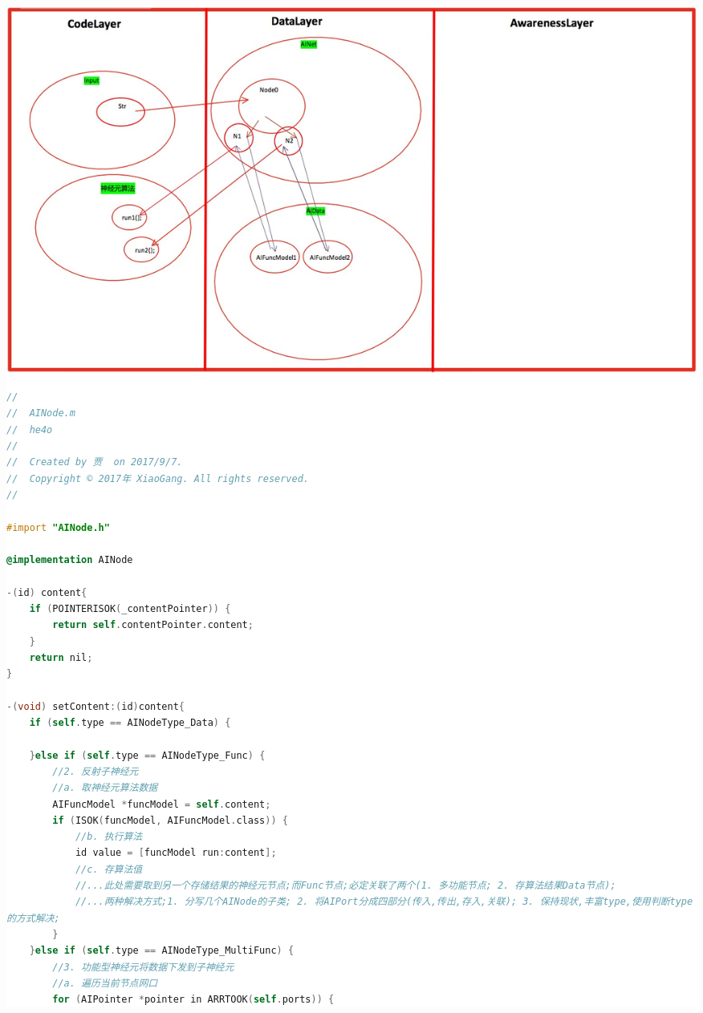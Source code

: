 ![](img/6.png)

```objective-c
//
//  AINode.m
//  he4o
//
//  Created by 贾  on 2017/9/7.
//  Copyright © 2017年 XiaoGang. All rights reserved.
//

#import "AINode.h"

@implementation AINode

-(id) content{
    if (POINTERISOK(_contentPointer)) {
        return self.contentPointer.content;
    }
    return nil;
}

-(void) setContent:(id)content{
    if (self.type == AINodeType_Data) {

    }else if (self.type == AINodeType_Func) {
        //2. 反射子神经元
        //a. 取神经元算法数据
        AIFuncModel *funcModel = self.content;
        if (ISOK(funcModel, AIFuncModel.class)) {
            //b. 执行算法
            id value = [funcModel run:content];
            //c. 存算法值
            //...此处需要取到另一个存储结果的神经元节点;而Func节点;必定关联了两个(1. 多功能节点; 2. 存算法结果Data节点);
            //...两种解决方式;1. 分写几个AINode的子类; 2. 将AIPort分成四部分(传入,传出,存入,关联); 3. 保持现状,丰富type,使用判断type的方式解决;
        }
    }else if (self.type == AINodeType_MultiFunc) {
        //3. 功能型神经元将数据下发到子神经元
        //a. 遍历当前节点网口
        for (AIPointer *pointer in ARRTOOK(self.ports)) {
```